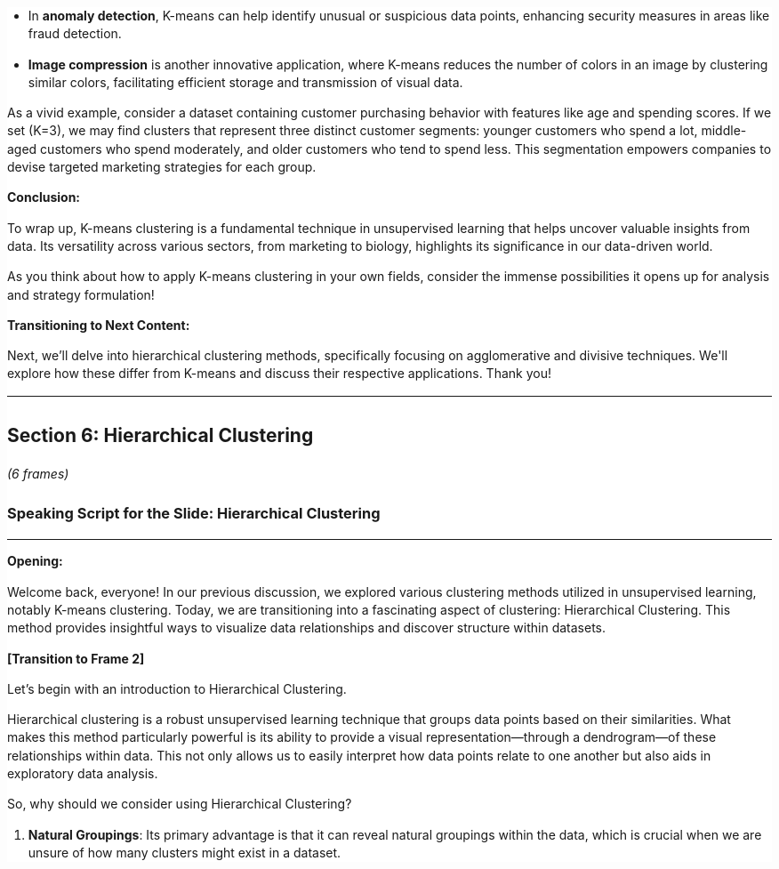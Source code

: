 - In **anomaly detection**, K-means can help identify unusual or suspicious data points, enhancing security measures in areas like fraud detection.

- **Image compression** is another innovative application, where K-means reduces the number of colors in an image by clustering similar colors, facilitating efficient storage and transmission of visual data.

As a vivid example, consider a dataset containing customer purchasing behavior with features like age and spending scores. If we set \(K=3\), we may find clusters that represent three distinct customer segments: younger customers who spend a lot, middle-aged customers who spend moderately, and older customers who tend to spend less. This segmentation empowers companies to devise targeted marketing strategies for each group.

**Conclusion:**

To wrap up, K-means clustering is a fundamental technique in unsupervised learning that helps uncover valuable insights from data. Its versatility across various sectors, from marketing to biology, highlights its significance in our data-driven world. 

As you think about how to apply K-means clustering in your own fields, consider the immense possibilities it opens up for analysis and strategy formulation!

**Transitioning to Next Content:**

Next, we’ll delve into hierarchical clustering methods, specifically focusing on agglomerative and divisive techniques. We'll explore how these differ from K-means and discuss their respective applications. Thank you!

---

## Section 6: Hierarchical Clustering
*(6 frames)*

### Speaking Script for the Slide: Hierarchical Clustering

---

**Opening:**

Welcome back, everyone! In our previous discussion, we explored various clustering methods utilized in unsupervised learning, notably K-means clustering. Today, we are transitioning into a fascinating aspect of clustering: Hierarchical Clustering. This method provides insightful ways to visualize data relationships and discover structure within datasets.

**[Transition to Frame 2]**

Let’s begin with an introduction to Hierarchical Clustering.

Hierarchical clustering is a robust unsupervised learning technique that groups data points based on their similarities. What makes this method particularly powerful is its ability to provide a visual representation—through a dendrogram—of these relationships within data. This not only allows us to easily interpret how data points relate to one another but also aids in exploratory data analysis.

So, why should we consider using Hierarchical Clustering?

1. **Natural Groupings**: Its primary advantage is that it can reveal natural groupings within the data, which is crucial when we are unsure of how many clusters might exist in a dataset.
  